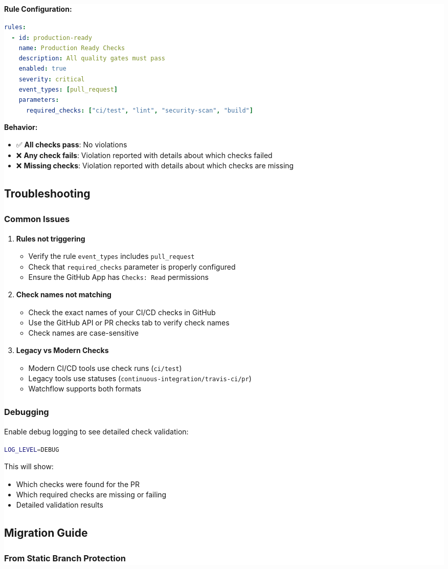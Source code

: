 **Rule Configuration:**
```yaml
rules:
  - id: production-ready
    name: Production Ready Checks
    description: All quality gates must pass
    enabled: true
    severity: critical
    event_types: [pull_request]
    parameters:
      required_checks: ["ci/test", "lint", "security-scan", "build"]
```

**Behavior:**
- ✅ **All checks pass**: No violations
- ❌ **Any check fails**: Violation reported with details about which checks failed
- ❌ **Missing checks**: Violation reported with details about which checks are missing

## Troubleshooting

### Common Issues

1. **Rules not triggering**
   - Verify the rule `event_types` includes `pull_request`
   - Check that `required_checks` parameter is properly configured
   - Ensure the GitHub App has `Checks: Read` permissions

2. **Check names not matching**
   - Check the exact names of your CI/CD checks in GitHub
   - Use the GitHub API or PR checks tab to verify check names
   - Check names are case-sensitive

3. **Legacy vs Modern Checks**
   - Modern CI/CD tools use check runs (`ci/test`)
   - Legacy tools use statuses (`continuous-integration/travis-ci/pr`)
   - Watchflow supports both formats

### Debugging

Enable debug logging to see detailed check validation:

```bash
LOG_LEVEL=DEBUG
```

This will show:
- Which checks were found for the PR
- Which required checks are missing or failing
- Detailed validation results

## Migration Guide

### From Static Branch Protection

